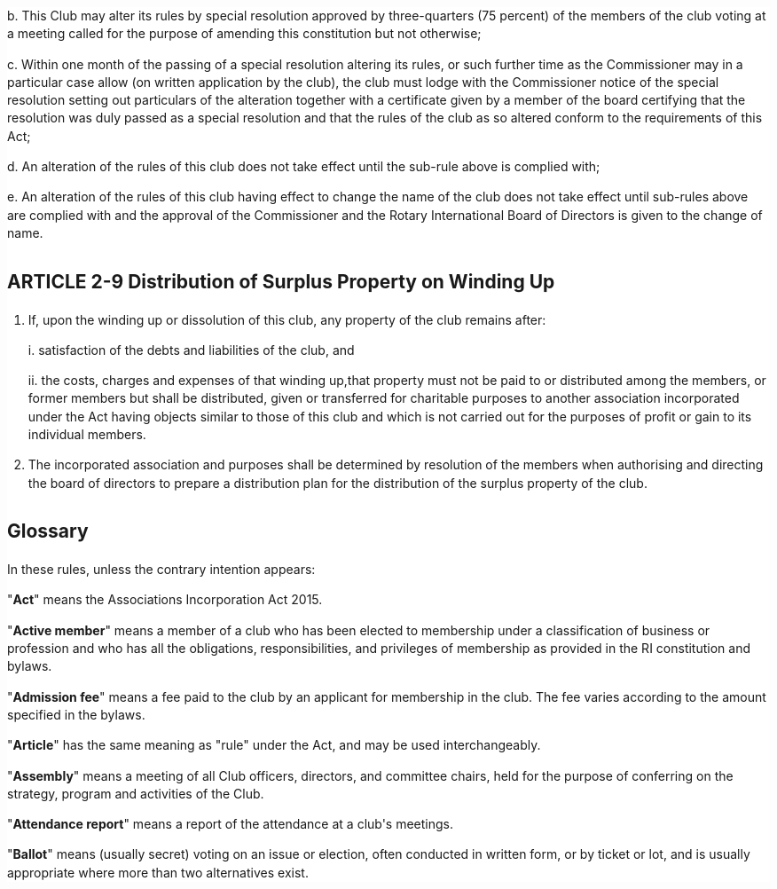 b. This Club may alter its rules by special resolution approved by three-quarters (75 percent) of the members of the club voting at a meeting called for the purpose of amending this constitution but not otherwise;

c. Within one month of the passing of a special resolution altering its rules, or such further time as the Commissioner may in a particular case allow (on written application by the club), the club must lodge with the Commissioner notice of the special resolution setting out particulars of the alteration together with a certificate given by a member of the board certifying that the resolution was duly passed as a special resolution and that the rules of the club as so altered conform to the requirements of this Act;

d. An alteration of the rules of this club does not take effect until the sub-rule above is complied with;

e. An alteration of the rules of this club having effect to change the name of the club does not take effect until sub-rules above are complied with and the approval of the Commissioner and the Rotary International Board of Directors is given to the change of name.

## ARTICLE 2-9 Distribution of Surplus Property on Winding Up

1. If, upon the winding up or dissolution of this club, any property of the club remains after:

    i. satisfaction of the debts and liabilities of the club, and

    ii. the costs, charges and expenses of that winding up,that property must not be paid to or distributed among the members, or former members but shall be distributed, given or transferred for charitable purposes to another association incorporated under the Act having objects similar to those of this club and which is not carried out for the purposes of profit or gain to its individual members.

2. The incorporated association and purposes shall be determined by resolution of the members when authorising and directing the board of directors to prepare a distribution plan for the distribution of the surplus property of the club.

## Glossary
In these rules,
unless the contrary intention appears:

"**Act**" means the Associations Incorporation Act 2015.

"**Active member**" means a member of a club who has been elected to membership under a classification of business or profession and who has all the obligations, responsibilities, and privileges of membership as provided in the RI constitution and bylaws.

"**Admission fee**" means a fee paid to the club by an applicant for membership in the club. The fee varies according to the amount specified in the bylaws.

"**Article**" has the same meaning as "rule" under the Act, and may be used interchangeably.

"**Assembly**" means a meeting of all Club officers, directors, and committee chairs, held for the purpose of conferring on the strategy, program and activities of the Club.

"**Attendance report**" means a report of the attendance at a club's meetings.

"**Ballot**" means (usually secret) voting on an issue or election, often conducted in written form, or by ticket or lot, and is usually appropriate where more than two alternatives exist.
